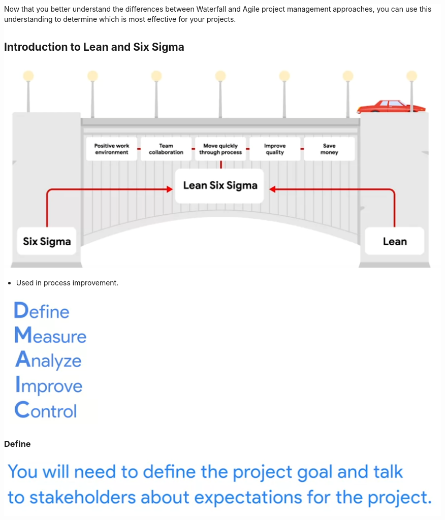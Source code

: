 Now that you better understand the differences between Waterfall and Agile project management approaches, you can use this understanding to determine which is most effective for your projects.

## Introduction to Lean and Six Sigma

![Untitled](images/week_3/Untitled%2014.png)

- Used in process improvement.

![Untitled](images/week_3/Untitled%2015.png)

### Define

![Untitled](images/week_3/Untitled%2016.png)
